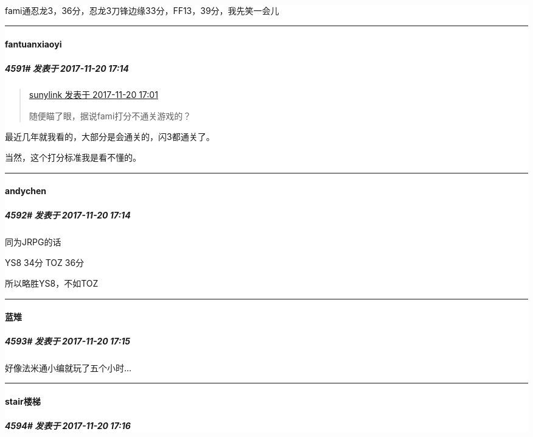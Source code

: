 


fami通忍龙3，36分，忍龙3刀锋边缘33分，FF13，39分，我先笑一会儿







*****

####  fantuanxiaoyi  
##### 4591#       发表于 2017-11-20 17:14



<blockquote><a href="httphttps://bbs.saraba1st.com/2b/forum.php?mod=redirect&amp;goto=findpost&amp;pid=37783833&amp;ptid=1368000" target="_blank">sunylink 发表于 2017-11-20 17:01</a>

随便瞄了眼，据说fami打分不通关游戏的？</blockquote>
最近几年就我看的，大部分是会通关的，闪3都通关了。

当然，这个打分标准我是看不懂的。







*****

####  andychen  
##### 4592#       发表于 2017-11-20 17:14




同为JRPG的话

YS8 34分 TOZ 36分

所以略胜YS8，不如TOZ







*****

####  蓝雉  
##### 4593#       发表于 2017-11-20 17:15




好像法米通小编就玩了五个小时...







*****

####  stair楼梯  
##### 4594#       发表于 2017-11-20 17:16
